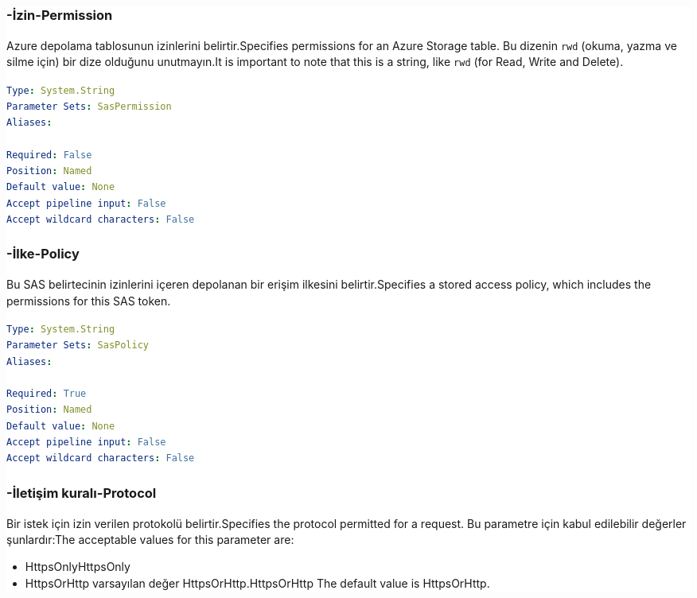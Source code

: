 ### <span data-ttu-id="f0d70-139">-İzin</span><span class="sxs-lookup"><span data-stu-id="f0d70-139">-Permission</span></span>
<span data-ttu-id="f0d70-140">Azure depolama tablosunun izinlerini belirtir.</span><span class="sxs-lookup"><span data-stu-id="f0d70-140">Specifies permissions for an Azure Storage table.</span></span>
<span data-ttu-id="f0d70-141">Bu dizenin `rwd` (okuma, yazma ve silme için) bir dize olduğunu unutmayın.</span><span class="sxs-lookup"><span data-stu-id="f0d70-141">It is important to note that this is a string, like `rwd` (for Read, Write and Delete).</span></span>

```yaml
Type: System.String
Parameter Sets: SasPermission
Aliases:

Required: False
Position: Named
Default value: None
Accept pipeline input: False
Accept wildcard characters: False
```

### <span data-ttu-id="f0d70-142">-İlke</span><span class="sxs-lookup"><span data-stu-id="f0d70-142">-Policy</span></span>
<span data-ttu-id="f0d70-143">Bu SAS belirtecinin izinlerini içeren depolanan bir erişim ilkesini belirtir.</span><span class="sxs-lookup"><span data-stu-id="f0d70-143">Specifies a stored access policy, which includes the permissions for this SAS token.</span></span>

```yaml
Type: System.String
Parameter Sets: SasPolicy
Aliases:

Required: True
Position: Named
Default value: None
Accept pipeline input: False
Accept wildcard characters: False
```

### <span data-ttu-id="f0d70-144">-İletişim kuralı</span><span class="sxs-lookup"><span data-stu-id="f0d70-144">-Protocol</span></span>
<span data-ttu-id="f0d70-145">Bir istek için izin verilen protokolü belirtir.</span><span class="sxs-lookup"><span data-stu-id="f0d70-145">Specifies the protocol permitted for a request.</span></span>
<span data-ttu-id="f0d70-146">Bu parametre için kabul edilebilir değerler şunlardır:</span><span class="sxs-lookup"><span data-stu-id="f0d70-146">The acceptable values for this parameter are:</span></span>
* <span data-ttu-id="f0d70-147">HttpsOnly</span><span class="sxs-lookup"><span data-stu-id="f0d70-147">HttpsOnly</span></span>
* <span data-ttu-id="f0d70-148">HttpsOrHttp varsayılan değer HttpsOrHttp.</span><span class="sxs-lookup"><span data-stu-id="f0d70-148">HttpsOrHttp The default value is HttpsOrHttp.</span></span>
